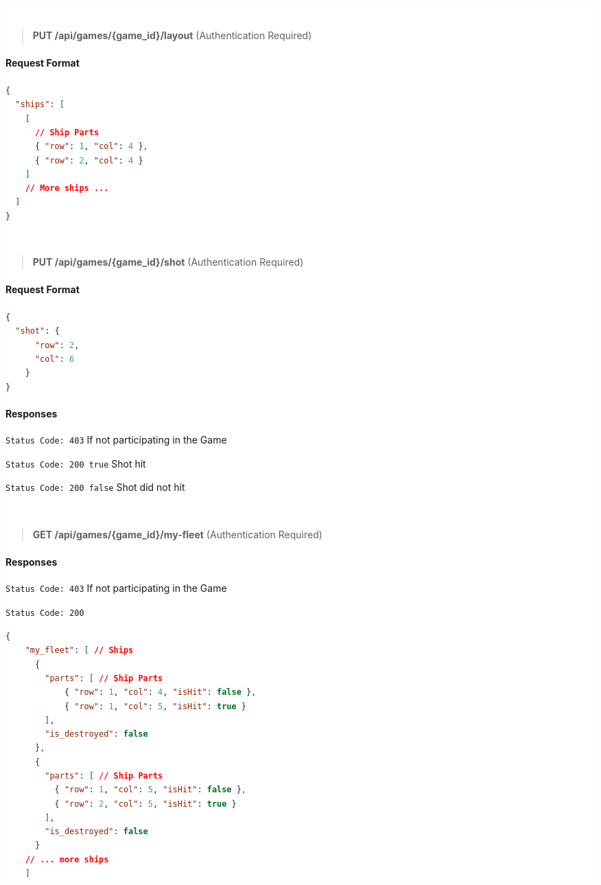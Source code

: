 <br/>

> **PUT /api/games/{game_id}/layout** (Authentication Required)

#### Request Format

```json
{
  "ships": [ 
    [
      // Ship Parts
      { "row": 1, "col": 4 },
      { "row": 2, "col": 4 }
    ]
    // More ships ...
  ]
}
```

<br/>

> **PUT /api/games/{game_id}/shot** (Authentication Required)

#### Request Format

```json
{
  "shot": {
      "row": 2,
      "col": 6
    }
}
```

#### Responses

`Status Code: 403` If not participating in the Game

`Status Code: 200 true` Shot hit

`Status Code: 200 false` Shot did not hit

<br/>

> **GET /api/games/{game_id}/my-fleet** (Authentication Required)

#### Responses

`Status Code: 403` If not participating in the Game

`Status Code: 200`
```json
{
    "my_fleet": [ // Ships
      {
        "parts": [ // Ship Parts
            { "row": 1, "col": 4, "isHit": false },
            { "row": 1, "col": 5, "isHit": true }
        ],
        "is_destroyed": false
      },
      {
        "parts": [ // Ship Parts
          { "row": 1, "col": 5, "isHit": false },
          { "row": 2, "col": 5, "isHit": true }
        ],
        "is_destroyed": false
      }
    // ... more ships
    ]
```